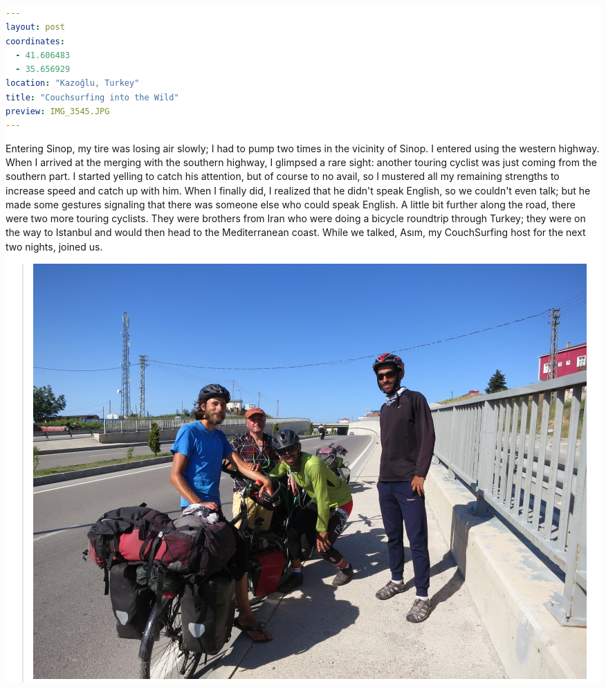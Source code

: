 ```yaml
---
layout: post
coordinates:
  - 41.606483
  - 35.656929
location: "Kazoǧlu, Turkey"
title: "Couchsurfing into the Wild"
preview: IMG_3545.JPG
---
```


Entering Sinop, my tire was losing air slowly; I had to pump two times in the vicinity of Sinop. I entered using the western highway. When I arrived at the merging with the southern highway, I glimpsed a rare sight: another touring cyclist was just coming from the southern part. I started yelling to catch his attention, but of course to no avail, so I mustered all my remaining strengths to increase speed and catch up with him. When I finally did, I realized that he didn't speak English, so we couldn't even talk; but he made some gestures signaling that there was someone else who could speak English. A little bit further along the road, there were two more touring cyclists. They were brothers from Iran who were doing a bicycle roundtrip through Turkey; they were on the way to Istanbul and would then head to the Mediterranean coast. While we talked, Asım, my CouchSurfing host for the next two nights, joined us.

> ![Four touring cyclists at once](/images/IMG_3377.JPG)
